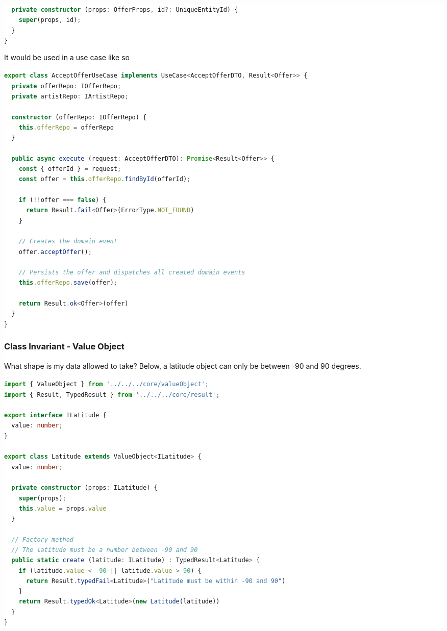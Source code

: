 ```typescript
  private constructor (props: OfferProps, id?: UniqueEntityId) {
    super(props, id);
  }
}
```

It would be used in a use case like so

```typescript
export class AcceptOfferUseCase implements UseCase<AcceptOfferDTO, Result<Offer>> {
  private offerRepo: IOfferRepo;
  private artistRepo: IArtistRepo;

  constructor (offerRepo: IOfferRepo) {
    this.offerRepo = offerRepo
  }

  public async execute (request: AcceptOfferDTO): Promise<Result<Offer>> {
    const { offerId } = request;
    const offer = this.offerRepo.findById(offerId);

    if (!!offer === false) {
      return Result.fail<Offer>(ErrorType.NOT_FOUND)
    }

    // Creates the domain event
    offer.acceptOffer();

    // Persists the offer and dispatches all created domain events
    this.offerRepo.save(offer);
    
    return Result.ok<Offer>(offer)
  }
}
```

### Class Invariant - Value Object
What shape is my data allowed to take? Below, a latitude object can only be between -90 and 90 degrees.

```typescript
import { ValueObject } from '../../../core/valueObject';
import { Result, TypedResult } from '../../../core/result';

export interface ILatitude {
  value: number;
}

export class Latitude extends ValueObject<ILatitude> {
  value: number;
  
  private constructor (props: ILatitude) {
    super(props);
    this.value = props.value
  }

  // Factory method
  // The latitude must be a number between -90 and 90
  public static create (latitude: ILatitude) : TypedResult<Latitude> {
    if (latitude.value < -90 || latitude.value > 90) {
      return Result.typedFail<Latitude>("Latitude must be within -90 and 90")
    }
    return Result.typedOk<Latitude>(new Latitude(latitude))
  }
}
```